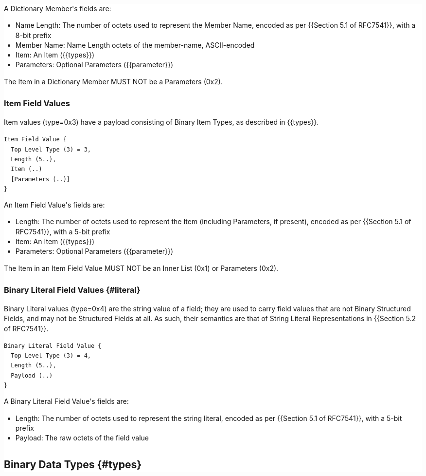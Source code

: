 A Dictionary Member's fields are:

* Name Length: The number of octets used to represent the Member Name, encoded as per {{Section 5.1 of RFC7541}}, with a 8-bit prefix
* Member Name: Name Length octets of the member-name, ASCII-encoded
* Item: An Item ({{types}})
* Parameters: Optional Parameters ({{parameter}})

The Item in a Dictionary Member MUST NOT be a Parameters (0x2).


### Item Field Values

Item values (type=0x3) have a payload consisting of Binary Item Types, as described in {{types}}.

~~~
Item Field Value {
  Top Level Type (3) = 3,
  Length (5..),
  Item (..)
  [Parameters (..)]
}
~~~

An Item Field Value's fields are:

* Length: The number of octets used to represent the Item (including Parameters, if present), encoded as per {{Section 5.1 of RFC7541}}, with a 5-bit prefix
* Item: An Item ({{types}})
* Parameters: Optional Parameters ({{parameter}})

The Item in an Item Field Value MUST NOT be an Inner List (0x1) or Parameters (0x2).


### Binary Literal Field Values {#literal}

Binary Literal values (type=0x4) are the string value of a field; they are used to carry field values that are not Binary Structured Fields, and may not be Structured Fields at all. As such, their semantics are that of String Literal Representations in {{Section 5.2 of RFC7541}}.

~~~
Binary Literal Field Value {
  Top Level Type (3) = 4,
  Length (5..),
  Payload (..)
}
~~~

A Binary Literal Field Value's fields are:

* Length: The number of octets used to represent the string literal, encoded as per {{Section 5.1 of RFC7541}}, with a 5-bit prefix
* Payload: The raw octets of the field value



## Binary Data Types {#types}
